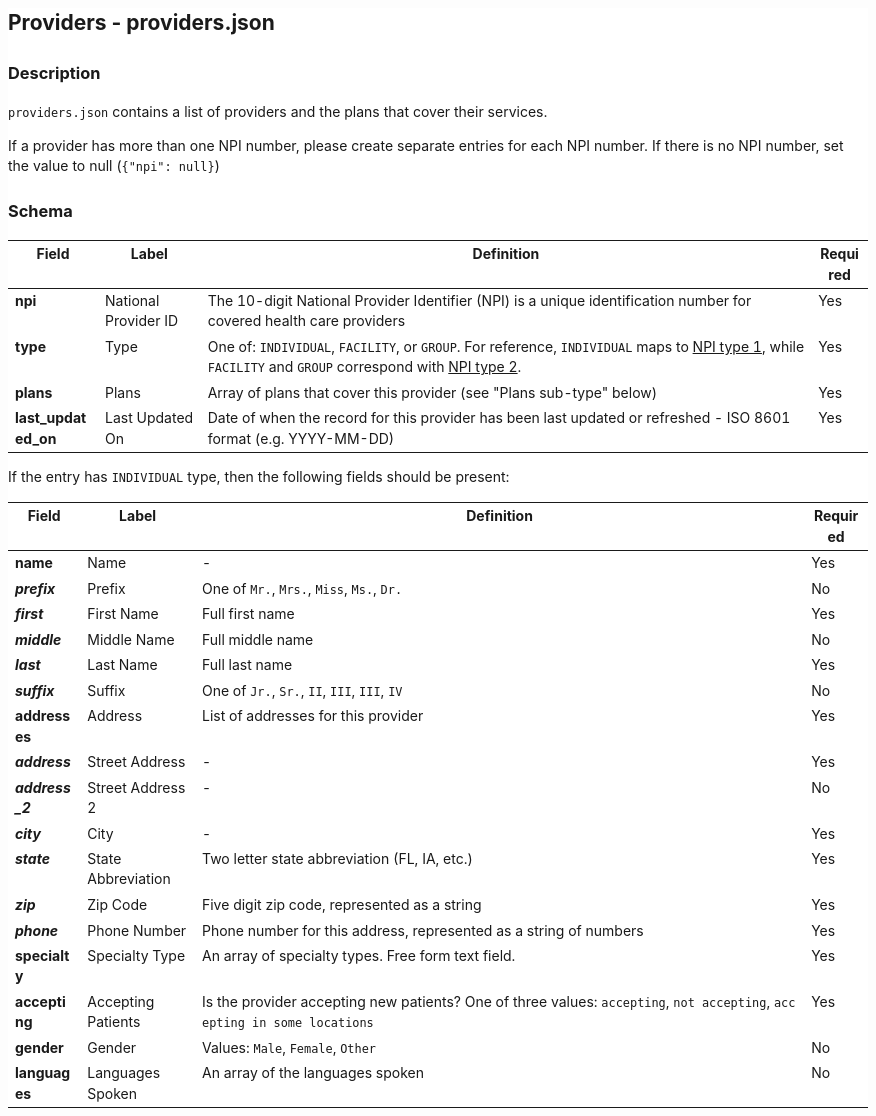 
Providers - providers.json
--------------------------

### Description

`providers.json` contains a list of providers and the plans that cover their services.

If a provider has more than one NPI number, please create separate entries for each NPI number. If there is no NPI number, set the value to null (`{"npi": null}`)

### Schema

| Field               | Label                | Definition                                                                                                              | Required |
| -----               | -----                | ----------                                                                                                              | -------- |
| **npi**             | National Provider ID | The 10-digit National Provider Identifier (NPI) is a unique identification number for covered health care providers              | Yes   |
| **type**            | Type                 | One of: `INDIVIDUAL`, `FACILITY`, or `GROUP`. For reference, `INDIVIDUAL` maps to [NPI type 1](https://nppes.cms.hhs.gov/NPPES/Help.do?topic=SelectEntity), while `FACILITY` and `GROUP` correspond with [NPI type 2](https://nppes.cms.hhs.gov/NPPES/Help.do?topic=SelectEntity). | Yes   |
| **plans**           | Plans                | Array of plans that cover this provider (see "Plans sub-type" below)                                                    | Yes   |
| **last_updated_on** | Last Updated On      | Date of when the record for this provider has been last updated or refreshed - ISO 8601 format (e.g. YYYY-MM-DD) | Yes   |

If the entry has `INDIVIDUAL` type, then the following fields should be present:

| Field           | Label              | Definition                                                        | Required |
| -----           | -----              | ----------                                                        | -------- |
| **name**        | Name               | -                                                                 | Yes   |
| ***prefix***    | Prefix             | One of `Mr.`, `Mrs.`, `Miss`, `Ms.`, `Dr.`                        | No |
| ***first***     | First Name         | Full first name                                                   | Yes   |
| ***middle***    | Middle Name        | Full middle name                                                  | No |
| ***last***      | Last Name          | Full last name                                                    | Yes   |
| ***suffix***    | Suffix             | One of `Jr.`, `Sr.`, `II`, `III`, `III`, `IV`                     | No |
| **addresses**   | Address            | List of addresses for this provider                               | Yes   |
| ***address***   | Street Address     | -                                                                 | Yes   |
| ***address_2*** | Street Address 2   | -                                                                 | No |
| ***city***      | City               | -                                                                 | Yes   |
| ***state***     | State Abbreviation | Two letter state abbreviation (FL, IA, etc.)                      | Yes   |
| ***zip***       | Zip Code           | Five digit zip code, represented as a string                      | Yes   |
| ***phone***     | Phone Number       | Phone number for this address, represented as a string of numbers | Yes |
| **specialty**   | Specialty Type     | An array of specialty types. Free form text field.               | Yes |
| **accepting**   | Accepting Patients | Is the provider accepting new patients? One of three values: `accepting`, `not accepting`, `accepting in some locations` | Yes |
| **gender**      | Gender             | Values: `Male`, `Female`, `Other`                                 | No |
| **languages**   | Languages Spoken   | An array of the languages spoken                                  | No |
